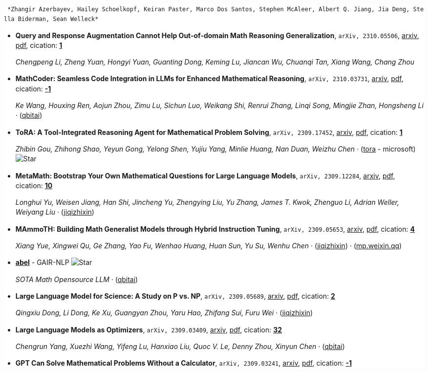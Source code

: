 	 *Zhangir Azerbayev, Hailey Schoelkopf, Keiran Paster, Marco Dos Santos, Stephen McAleer, Albert Q. Jiang, Jia Deng, Stella Biderman, Sean Welleck*
- **Query and Response Augmentation Cannot Help Out-of-domain Math Reasoning
  Generalization**, `arXiv, 2310.05506`, [arxiv](http://arxiv.org/abs/2310.05506v2), [pdf](http://arxiv.org/pdf/2310.05506v2.pdf), cication: [**1**](https://scholar.google.com/scholar?cites=1294833622151867887&as_sdt=2005&sciodt=0,5&hl=en&oe=ASCII)

	 *Chengpeng Li, Zheng Yuan, Hongyi Yuan, Guanting Dong, Keming Lu, Jiancan Wu, Chuanqi Tan, Xiang Wang, Chang Zhou*
- **MathCoder: Seamless Code Integration in LLMs for Enhanced Mathematical
  Reasoning**, `arXiv, 2310.03731`, [arxiv](http://arxiv.org/abs/2310.03731v1), [pdf](http://arxiv.org/pdf/2310.03731v1.pdf), cication: [**-1**](None)

	 *Ke Wang, Houxing Ren, Aojun Zhou, Zimu Lu, Sichun Luo, Weikang Shi, Renrui Zhang, Linqi Song, Mingjie Zhan, Hongsheng Li* · ([qbitai](https://www.qbitai.com/2023/10/88096.html))
- **ToRA: A Tool-Integrated Reasoning Agent for Mathematical Problem Solving**, `arXiv, 2309.17452`, [arxiv](http://arxiv.org/abs/2309.17452v2), [pdf](http://arxiv.org/pdf/2309.17452v2.pdf), cication: [**1**](https://scholar.google.com/scholar?cites=4348118988413656609&as_sdt=2005&sciodt=0,5&hl=en&oe=ASCII)

	 *Zhibin Gou, Zhihong Shao, Yeyun Gong, Yelong Shen, Yujiu Yang, Minlie Huang, Nan Duan, Weizhu Chen* · ([tora](https://github.com/microsoft/tora) - microsoft) ![Star](https://img.shields.io/github/stars/microsoft/tora.svg?style=social&label=Star)
- **MetaMath: Bootstrap Your Own Mathematical Questions for Large Language
  Models**, `arXiv, 2309.12284`, [arxiv](http://arxiv.org/abs/2309.12284v3), [pdf](http://arxiv.org/pdf/2309.12284v3.pdf), cication: [**10**](https://scholar.google.com/scholar?cites=4019642283454829969&as_sdt=2005&sciodt=0,5&hl=en&oe=ASCII)

	 *Longhui Yu, Weisen Jiang, Han Shi, Jincheng Yu, Zhengying Liu, Yu Zhang, James T. Kwok, Zhenguo Li, Adrian Weller, Weiyang Liu* · ([jiqizhixin](https://www.jiqizhixin.com/articles/2023-10-11))
- **MAmmoTH: Building Math Generalist Models through Hybrid Instruction
  Tuning**, `arXiv, 2309.05653`, [arxiv](http://arxiv.org/abs/2309.05653v3), [pdf](http://arxiv.org/pdf/2309.05653v3.pdf), cication: [**4**](https://scholar.google.com/scholar?cites=12987789151489880737&as_sdt=2005&sciodt=0,5&hl=en&oe=ASCII)

	 *Xiang Yue, Xingwei Qu, Ge Zhang, Yao Fu, Wenhao Huang, Huan Sun, Yu Su, Wenhu Chen* · ([jiqizhixin](https://www.jiqizhixin.com/articles/2023-09-25-9)) · ([mp.weixin.qq](https://mp.weixin.qq.com/s?__biz=MzI3MTA0MTk1MA==&mid=2652379686&idx=4&sn=183caf45719e87371d837c592544b775))
- [**abel**](https://github.com/GAIR-NLP/abel) - GAIR-NLP ![Star](https://img.shields.io/github/stars/GAIR-NLP/abel.svg?style=social&label=Star)

	 *SOTA Math Opensource LLM* · ([qbitai](https://www.qbitai.com/2023/09/85500.html))
- **Large Language Model for Science: A Study on P vs. NP**, `arXiv, 2309.05689`, [arxiv](http://arxiv.org/abs/2309.05689v1), [pdf](http://arxiv.org/pdf/2309.05689v1.pdf), cication: [**2**](https://scholar.google.com/scholar?cites=10209613850404633620&as_sdt=2005&sciodt=0,5&hl=en&oe=ASCII)

	 *Qingxiu Dong, Li Dong, Ke Xu, Guangyan Zhou, Yaru Hao, Zhifang Sui, Furu Wei* · ([jiqizhixin](https://www.jiqizhixin.com/articles/2023-09-14-5))
- **Large Language Models as Optimizers**, `arXiv, 2309.03409`, [arxiv](http://arxiv.org/abs/2309.03409v1), [pdf](http://arxiv.org/pdf/2309.03409v1.pdf), cication: [**32**](https://scholar.google.com/scholar?cites=3095277683017219202&as_sdt=2005&sciodt=0,5&hl=en&oe=ASCII)

	 *Chengrun Yang, Xuezhi Wang, Yifeng Lu, Hanxiao Liu, Quoc V. Le, Denny Zhou, Xinyun Chen* · ([qbitai](https://www.qbitai.com/2023/09/82700.html))
- **GPT Can Solve Mathematical Problems Without a Calculator**, `arXiv, 2309.03241`, [arxiv](http://arxiv.org/abs/2309.03241v2), [pdf](http://arxiv.org/pdf/2309.03241v2.pdf), cication: [**-1**](None)
